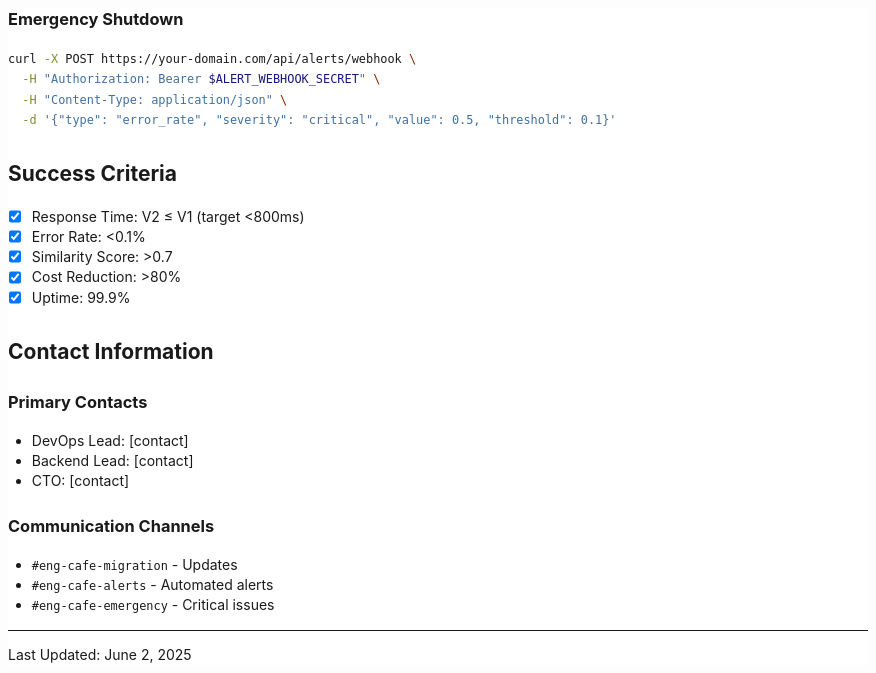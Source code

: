 ### Emergency Shutdown
```bash
curl -X POST https://your-domain.com/api/alerts/webhook \
  -H "Authorization: Bearer $ALERT_WEBHOOK_SECRET" \
  -H "Content-Type: application/json" \
  -d '{"type": "error_rate", "severity": "critical", "value": 0.5, "threshold": 0.1}'
```

## Success Criteria

- [x] Response Time: V2 ≤ V1 (target <800ms)
- [x] Error Rate: <0.1%
- [x] Similarity Score: >0.7
- [x] Cost Reduction: >80%
- [x] Uptime: 99.9%

## Contact Information

### Primary Contacts
- DevOps Lead: [contact]
- Backend Lead: [contact]
- CTO: [contact]

### Communication Channels
- `#eng-cafe-migration` - Updates
- `#eng-cafe-alerts` - Automated alerts
- `#eng-cafe-emergency` - Critical issues

---

Last Updated: June 2, 2025